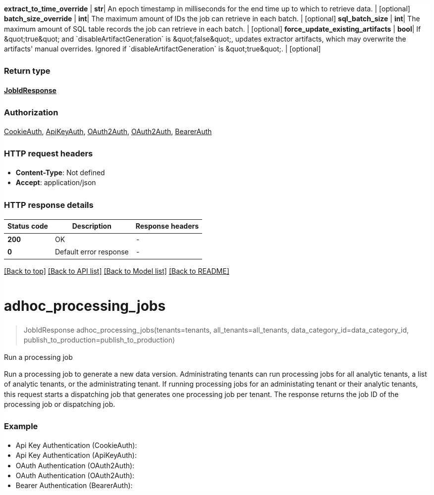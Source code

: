  **extract_to_time_override** | **str**| An epoch timestamp in milliseconds for the end time up to which to retrieve data. | [optional] 
 **batch_size_override** | **int**| The maximum amount of IDs the job can retrieve in each batch. | [optional] 
 **sql_batch_size** | **int**| The maximum amount of SQL table records the job can retrieve in each batch. | [optional] 
 **force_update_existing_artifacts** | **bool**| If \&quot;true\&quot; and &#x60;disableArtifactGeneration&#x60; is \&quot;false\&quot;, updates extractor artifacts, which may overwrite the artifacts&#39; manual overrides. Ignored if &#x60;disableArtifactGeneration&#x60; is \&quot;true\&quot;. | [optional] 

### Return type

[**JobIdResponse**](JobIdResponse.md)

### Authorization

[CookieAuth](../README.md#CookieAuth), [ApiKeyAuth](../README.md#ApiKeyAuth), [OAuth2Auth](../README.md#OAuth2Auth), [OAuth2Auth](../README.md#OAuth2Auth), [BearerAuth](../README.md#BearerAuth)

### HTTP request headers

 - **Content-Type**: Not defined
 - **Accept**: application/json

### HTTP response details

| Status code | Description | Response headers |
|-------------|-------------|------------------|
**200** | OK |  -  |
**0** | Default error response |  -  |

[[Back to top]](#) [[Back to API list]](../README.md#documentation-for-api-endpoints) [[Back to Model list]](../README.md#documentation-for-models) [[Back to README]](../README.md)

# **adhoc_processing_jobs**
> JobIdResponse adhoc_processing_jobs(tenants=tenants, all_tenants=all_tenants, data_category_id=data_category_id, publish_to_production=publish_to_production)

Run a processing job

Run a processing job to generate a new data version. Administrating tenants can run processing jobs for all analytic tenants, a list of analytic tenants, or the administrating tenant.  If running processing jobs for an administating tenant or their analytic tenants, this request starts a dispatching job that generates one processing job per tenant. The response returns the job ID of the processing job or dispatching job.

### Example

* Api Key Authentication (CookieAuth):
* Api Key Authentication (ApiKeyAuth):
* OAuth Authentication (OAuth2Auth):
* OAuth Authentication (OAuth2Auth):
* Bearer Authentication (BearerAuth):
